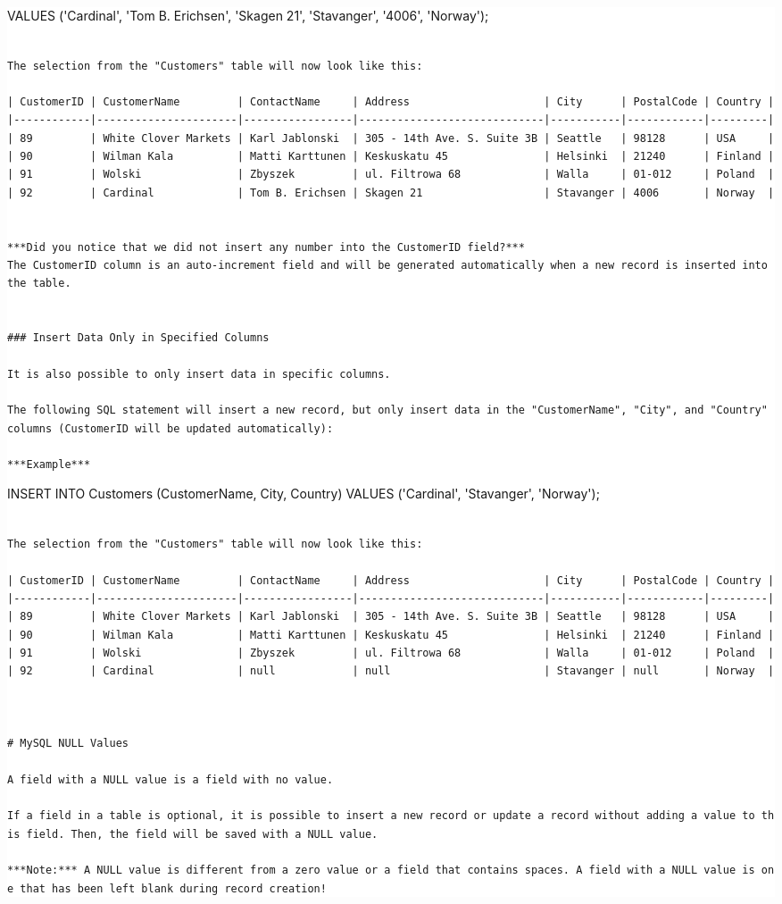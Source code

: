VALUES ('Cardinal', 'Tom B. Erichsen', 'Skagen 21', 'Stavanger', '4006', 'Norway');
```

The selection from the "Customers" table will now look like this:

| CustomerID | CustomerName         | ContactName     | Address                     | City      | PostalCode | Country |
|------------|----------------------|-----------------|-----------------------------|-----------|------------|---------|
| 89         | White Clover Markets | Karl Jablonski  | 305 - 14th Ave. S. Suite 3B | Seattle   | 98128      | USA     |
| 90         | Wilman Kala          | Matti Karttunen | Keskuskatu 45               | Helsinki  | 21240      | Finland |
| 91         | Wolski               | Zbyszek         | ul. Filtrowa 68             | Walla     | 01-012     | Poland  |
| 92         | Cardinal             | Tom B. Erichsen | Skagen 21                   | Stavanger | 4006       | Norway  |


***Did you notice that we did not insert any number into the CustomerID field?***
The CustomerID column is an auto-increment field and will be generated automatically when a new record is inserted into the table.


### Insert Data Only in Specified Columns

It is also possible to only insert data in specific columns.

The following SQL statement will insert a new record, but only insert data in the "CustomerName", "City", and "Country" columns (CustomerID will be updated automatically):

***Example***

```
INSERT INTO Customers (CustomerName, City, Country)
VALUES ('Cardinal', 'Stavanger', 'Norway');
```

The selection from the "Customers" table will now look like this:

| CustomerID | CustomerName         | ContactName     | Address                     | City      | PostalCode | Country |
|------------|----------------------|-----------------|-----------------------------|-----------|------------|---------|
| 89         | White Clover Markets | Karl Jablonski  | 305 - 14th Ave. S. Suite 3B | Seattle   | 98128      | USA     |
| 90         | Wilman Kala          | Matti Karttunen | Keskuskatu 45               | Helsinki  | 21240      | Finland |
| 91         | Wolski               | Zbyszek         | ul. Filtrowa 68             | Walla     | 01-012     | Poland  |
| 92         | Cardinal             | null            | null                        | Stavanger | null       | Norway  |



# MySQL NULL Values

A field with a NULL value is a field with no value.

If a field in a table is optional, it is possible to insert a new record or update a record without adding a value to this field. Then, the field will be saved with a NULL value.

***Note:*** A NULL value is different from a zero value or a field that contains spaces. A field with a NULL value is one that has been left blank during record creation!
```
